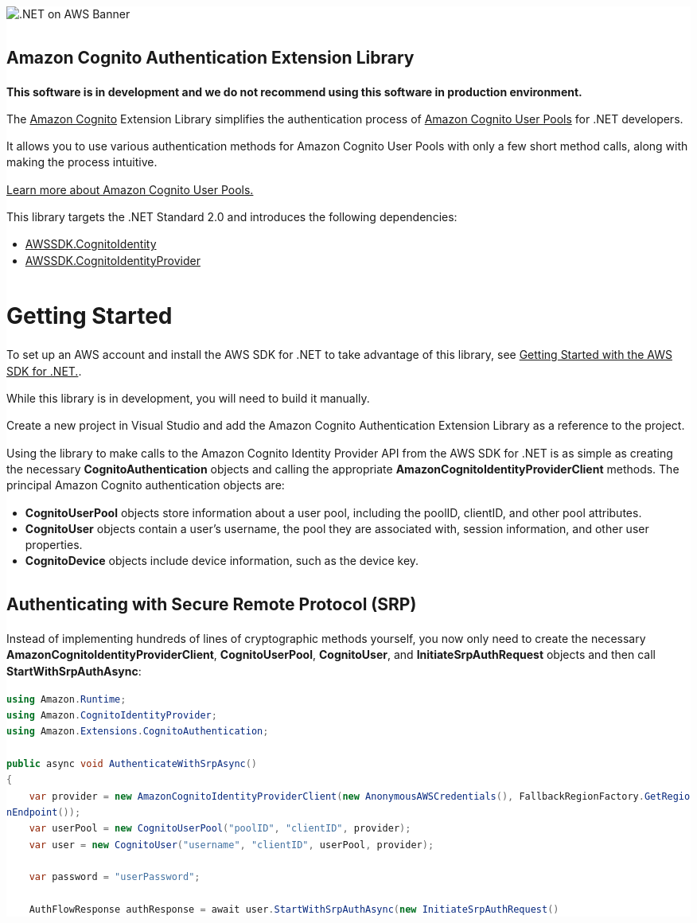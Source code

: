 ![.NET on AWS Banner](./logo.png ".NET on AWS")

## Amazon Cognito Authentication Extension Library

**This software is in development and we do not recommend using this software in production environment.**

The [Amazon Cognito](https://aws.amazon.com/cognito/) Extension Library simplifies the authentication process of [Amazon Cognito User Pools](https://docs.aws.amazon.com/cognito/latest/developerguide/cognito-user-identity-pools.html) for .NET developers.

It allows you to use various authentication methods for Amazon Cognito User Pools with only a few short method calls, along with making the process intuitive.

[Learn more about Amazon Cognito User Pools.](https://docs.aws.amazon.com/cognito/latest/developerguide/cognito-getting-started.html)

This library targets the .NET Standard 2.0 and introduces the following dependencies:

* [AWSSDK.CognitoIdentity](https://www.nuget.org/packages/AWSSDK.CognitoIdentity/)
* [AWSSDK.CognitoIdentityProvider](https://www.nuget.org/packages/AWSSDK.CognitoIdentityProvider/)


# Getting Started

To set up an AWS account and install the AWS SDK for .NET to take advantage of this library, see [Getting Started with the AWS SDK for .NET.](https://docs.aws.amazon.com/sdk-for-net/v3/developer-guide/net-dg-setup.html).

While this library is in development, you will need to build it manually.

Create a new project in Visual Studio and add the Amazon Cognito Authentication Extension Library as a reference to the project.

Using the library to make calls to the Amazon Cognito Identity Provider API from the AWS SDK for .NET is as simple as creating the necessary **CognitoAuthentication** objects and calling the appropriate **AmazonCognitoIdentityProviderClient** methods. The principal Amazon Cognito authentication objects are:

- **CognitoUserPool** objects store information about a user pool, including the poolID, clientID, and other pool attributes.
- **CognitoUser** objects contain a user’s username, the pool they are associated with, session information, and other user properties.
- **CognitoDevice** objects include device information, such as the device key.

## Authenticating with Secure Remote Protocol (SRP)

Instead of implementing hundreds of lines of cryptographic methods yourself, you now only need to create the necessary **AmazonCognitoIdentityProviderClient**, **CognitoUserPool**, **CognitoUser**, and **InitiateSrpAuthRequest** objects and then call **StartWithSrpAuthAsync**:


```csharp
using Amazon.Runtime;
using Amazon.CognitoIdentityProvider;
using Amazon.Extensions.CognitoAuthentication;

public async void AuthenticateWithSrpAsync()
{
    var provider = new AmazonCognitoIdentityProviderClient(new AnonymousAWSCredentials(), FallbackRegionFactory.GetRegionEndpoint());
    var userPool = new CognitoUserPool("poolID", "clientID", provider);
    var user = new CognitoUser("username", "clientID", userPool, provider);

    var password = "userPassword";

    AuthFlowResponse authResponse = await user.StartWithSrpAuthAsync(new InitiateSrpAuthRequest()
```